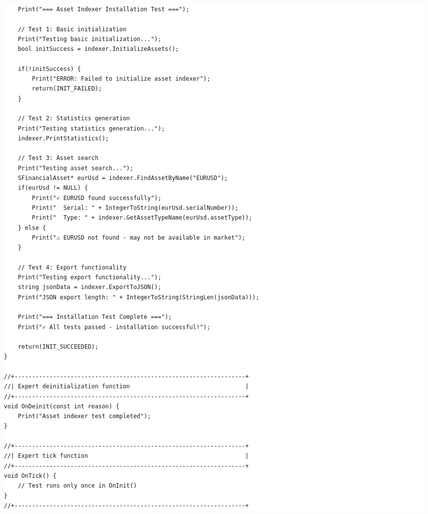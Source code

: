 ```mql
    Print("=== Asset Indexer Installation Test ===");

    // Test 1: Basic initialization
    Print("Testing basic initialization...");
    bool initSuccess = indexer.InitializeAssets();

    if(!initSuccess) {
        Print("ERROR: Failed to initialize asset indexer");
        return(INIT_FAILED);
    }

    // Test 2: Statistics generation
    Print("Testing statistics generation...");
    indexer.PrintStatistics();

    // Test 3: Asset search
    Print("Testing asset search...");
    SFinancialAsset* eurUsd = indexer.FindAssetByName("EURUSD");
    if(eurUsd != NULL) {
        Print("✓ EURUSD found successfully");
        Print("  Serial: " + IntegerToString(eurUsd.serialNumber));
        Print("  Type: " + indexer.GetAssetTypeName(eurUsd.assetType));
    } else {
        Print("⚠ EURUSD not found - may not be available in market");
    }

    // Test 4: Export functionality
    Print("Testing export functionality...");
    string jsonData = indexer.ExportToJSON();
    Print("JSON export length: " + IntegerToString(StringLen(jsonData)));

    Print("=== Installation Test Complete ===");
    Print("✓ All tests passed - installation successful!");

    return(INIT_SUCCEEDED);
}

//+------------------------------------------------------------------+
//| Expert deinitialization function                                 |
//+------------------------------------------------------------------+
void OnDeinit(const int reason) {
    Print("Asset indexer test completed");
}

//+------------------------------------------------------------------+
//| Expert tick function                                             |
//+------------------------------------------------------------------+
void OnTick() {
    // Test runs only once in OnInit()
}
//+------------------------------------------------------------------+
```
